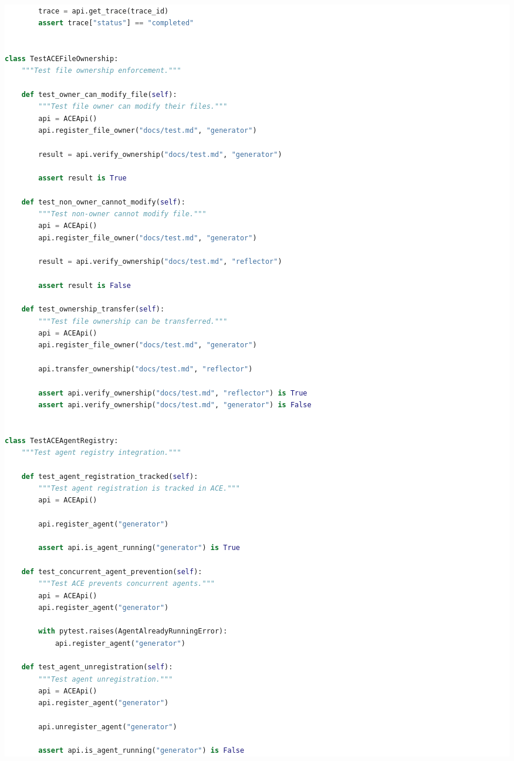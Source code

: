 ```python
        trace = api.get_trace(trace_id)
        assert trace["status"] == "completed"


class TestACEFileOwnership:
    """Test file ownership enforcement."""

    def test_owner_can_modify_file(self):
        """Test file owner can modify their files."""
        api = ACEApi()
        api.register_file_owner("docs/test.md", "generator")

        result = api.verify_ownership("docs/test.md", "generator")

        assert result is True

    def test_non_owner_cannot_modify(self):
        """Test non-owner cannot modify file."""
        api = ACEApi()
        api.register_file_owner("docs/test.md", "generator")

        result = api.verify_ownership("docs/test.md", "reflector")

        assert result is False

    def test_ownership_transfer(self):
        """Test file ownership can be transferred."""
        api = ACEApi()
        api.register_file_owner("docs/test.md", "generator")

        api.transfer_ownership("docs/test.md", "reflector")

        assert api.verify_ownership("docs/test.md", "reflector") is True
        assert api.verify_ownership("docs/test.md", "generator") is False


class TestACEAgentRegistry:
    """Test agent registry integration."""

    def test_agent_registration_tracked(self):
        """Test agent registration is tracked in ACE."""
        api = ACEApi()

        api.register_agent("generator")

        assert api.is_agent_running("generator") is True

    def test_concurrent_agent_prevention(self):
        """Test ACE prevents concurrent agents."""
        api = ACEApi()
        api.register_agent("generator")

        with pytest.raises(AgentAlreadyRunningError):
            api.register_agent("generator")

    def test_agent_unregistration(self):
        """Test agent unregistration."""
        api = ACEApi()
        api.register_agent("generator")

        api.unregister_agent("generator")

        assert api.is_agent_running("generator") is False
```